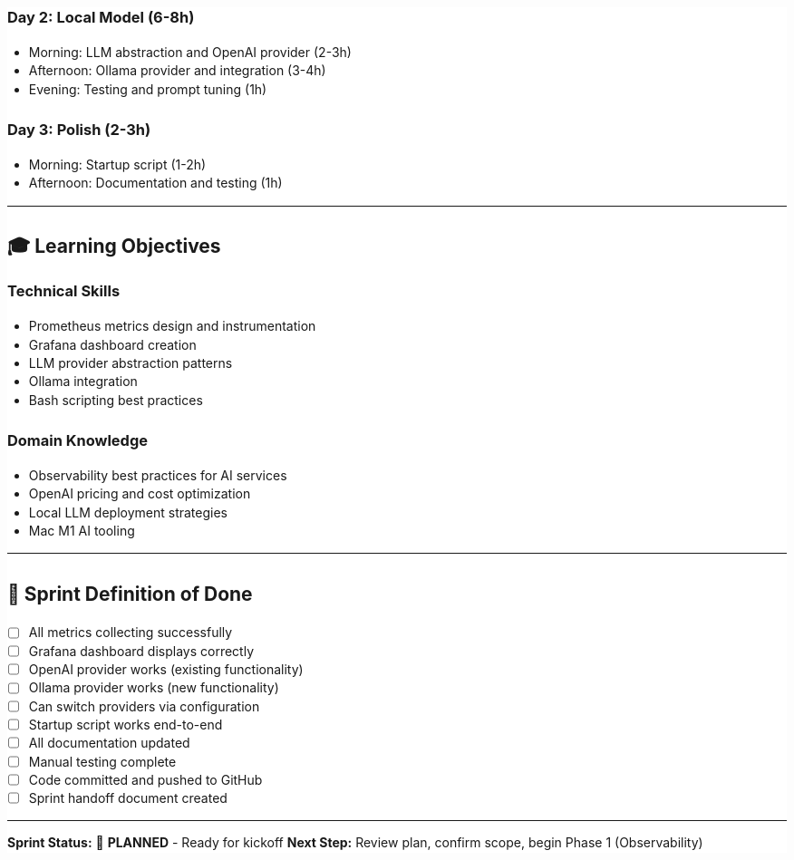 ### Day 2: Local Model (6-8h)
- Morning: LLM abstraction and OpenAI provider (2-3h)
- Afternoon: Ollama provider and integration (3-4h)
- Evening: Testing and prompt tuning (1h)

### Day 3: Polish (2-3h)
- Morning: Startup script (1-2h)
- Afternoon: Documentation and testing (1h)

---

## 🎓 Learning Objectives

### Technical Skills
- Prometheus metrics design and instrumentation
- Grafana dashboard creation
- LLM provider abstraction patterns
- Ollama integration
- Bash scripting best practices

### Domain Knowledge
- Observability best practices for AI services
- OpenAI pricing and cost optimization
- Local LLM deployment strategies
- Mac M1 AI tooling

---

## 🏁 Sprint Definition of Done

- [ ] All metrics collecting successfully
- [ ] Grafana dashboard displays correctly
- [ ] OpenAI provider works (existing functionality)
- [ ] Ollama provider works (new functionality)
- [ ] Can switch providers via configuration
- [ ] Startup script works end-to-end
- [ ] All documentation updated
- [ ] Manual testing complete
- [ ] Code committed and pushed to GitHub
- [ ] Sprint handoff document created

---

**Sprint Status:** 📝 **PLANNED** - Ready for kickoff
**Next Step:** Review plan, confirm scope, begin Phase 1 (Observability)
